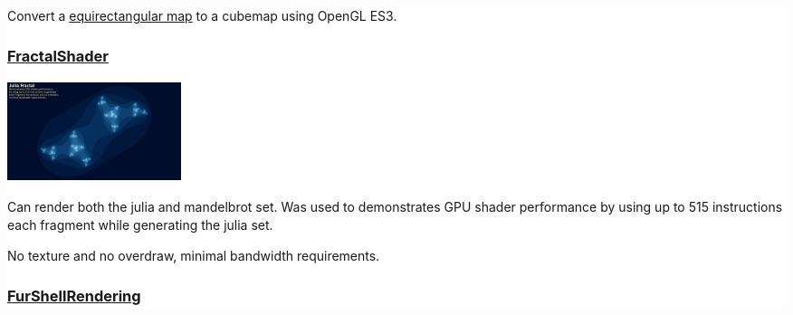 Convert a [equirectangular map](https://en.wikipedia.org/wiki/Equirectangular_projection) to a cubemap using OpenGL ES3.


### [FractalShader](DemoApps/GLES3/FractalShader)

<a href="DemoApps/GLES3/FractalShader/Example.jpg"><img src="DemoApps/GLES3/FractalShader/Example.jpg" height="108px" title="GLES3.FractalShader"></a>

Can render both the julia and mandelbrot set.
Was used to demonstrates GPU shader performance by using up to 515 instructions each fragment while generating the julia set.

No texture and no overdraw, minimal bandwidth requirements.


### [FurShellRendering](DemoApps/GLES3/FurShellRendering)
